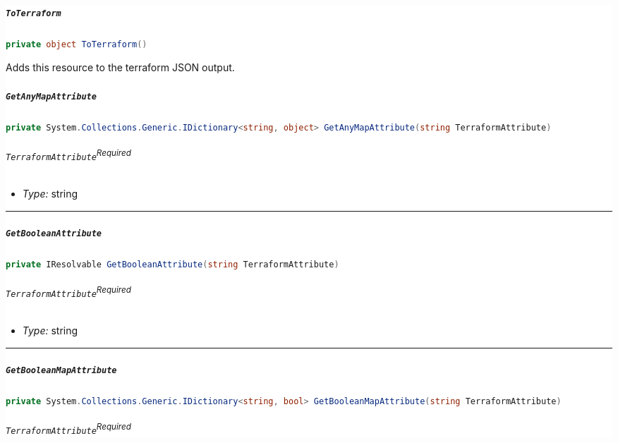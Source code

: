 ##### `ToTerraform` <a name="ToTerraform" id="@cdktf/provider-kubernetes.endpoints.Endpoints.toTerraform"></a>

```csharp
private object ToTerraform()
```

Adds this resource to the terraform JSON output.

##### `GetAnyMapAttribute` <a name="GetAnyMapAttribute" id="@cdktf/provider-kubernetes.endpoints.Endpoints.getAnyMapAttribute"></a>

```csharp
private System.Collections.Generic.IDictionary<string, object> GetAnyMapAttribute(string TerraformAttribute)
```

###### `TerraformAttribute`<sup>Required</sup> <a name="TerraformAttribute" id="@cdktf/provider-kubernetes.endpoints.Endpoints.getAnyMapAttribute.parameter.terraformAttribute"></a>

- *Type:* string

---

##### `GetBooleanAttribute` <a name="GetBooleanAttribute" id="@cdktf/provider-kubernetes.endpoints.Endpoints.getBooleanAttribute"></a>

```csharp
private IResolvable GetBooleanAttribute(string TerraformAttribute)
```

###### `TerraformAttribute`<sup>Required</sup> <a name="TerraformAttribute" id="@cdktf/provider-kubernetes.endpoints.Endpoints.getBooleanAttribute.parameter.terraformAttribute"></a>

- *Type:* string

---

##### `GetBooleanMapAttribute` <a name="GetBooleanMapAttribute" id="@cdktf/provider-kubernetes.endpoints.Endpoints.getBooleanMapAttribute"></a>

```csharp
private System.Collections.Generic.IDictionary<string, bool> GetBooleanMapAttribute(string TerraformAttribute)
```

###### `TerraformAttribute`<sup>Required</sup> <a name="TerraformAttribute" id="@cdktf/provider-kubernetes.endpoints.Endpoints.getBooleanMapAttribute.parameter.terraformAttribute"></a>
